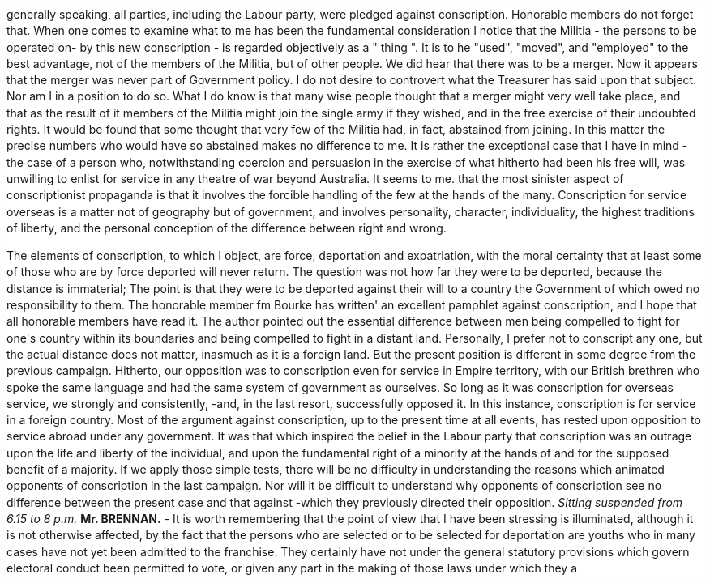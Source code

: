 generally speaking, all parties, including the Labour party, were pledged against conscription. Honorable members do not forget that. When one comes to examine what to me has been the fundamental consideration I notice that the Militia - the persons to be operated on- by this new conscription - is regarded objectively as a " thing ". It is to he "used", "moved", and "employed" to the best advantage, not of the members of the Militia, but of other people. We did hear that there was to be a merger. Now it appears that the merger was never part of Government policy. I do not desire to controvert what the Treasurer has said upon that subject. Nor am I in a position to do so. What I do know is that many wise people thought that a merger might very well take place, and that as the result of it members of the Militia might join the single army if they wished, and in the free exercise of their undoubted rights. It would be found that some thought that very few of the Militia had, in fact, abstained from joining. In this matter the precise numbers who would have so abstained makes no difference to me. It is rather the exceptional case that I have in mind - the case of a person who, notwithstanding coercion and persuasion in the exercise of what hitherto had been his free will, was unwilling to enlist for service in any theatre of war beyond Australia. It seems to me. that the most sinister aspect of conscriptionist  propaganda is that it involves the forcible handling of the few at the hands of the many. Conscription for service overseas is a matter not of geography but of government, and involves personality, character, individuality, the highest traditions of liberty, and the personal conception of the difference between right and wrong. 

The elements of conscription, to which I object, are force, deportation and expatriation, with the moral  certainty  that at least some of those who are by force deported will never return. The question was not how far they were to be deported, because the distance is immaterial; The point is that they were to be deported against their will to a country the Government of which owed no responsibility to them. The honorable member fm Bourke has written' an excellent pamphlet against conscription, and I hope that all honorable members have read it. The author pointed out the essential difference between men being compelled to fight for one's country within its boundaries and being compelled to fight in a distant land. Personally, I prefer not to conscript any one, but the actual distance does not matter, inasmuch as it is a foreign land. But the present position is different in some degree from the previous campaign. Hitherto, our opposition was to conscription even for service in Empire territory, with our British brethren who spoke the same language and had the same system of government as ourselves. So long as it was conscription for overseas service, we strongly and consistently, -and, in the last resort, successfully opposed it. In this instance, conscription is for service in a foreign country. Most of the argument against conscription, up to the present time at all events, has rested upon opposition to service abroad under any government. It was that which inspired the belief in the Labour party that conscription was an outrage upon the life and liberty of the individual, and upon the fundamental right of a minority at the hands of and for the supposed benefit of a majority. If we apply those simple tests, there will be no difficulty in understanding the reasons which animated opponents of conscription in the last campaign. Nor will it be difficult to understand why opponents of conscription see no difference between the present case and that against -which they previously directed their opposition.  *Sitting suspended from 6.15 to 8 p.m.*  **Mr. BRENNAN.**  - It is worth remembering that the point of view that I have been stressing is illuminated, although it is not otherwise affected, by the fact that the persons who are selected or to be selected for deportation are youths who in many cases have not yet been admitted to the franchise. They certainly have not under the general statutory provisions which govern electoral conduct been permitted to vote, or given any part in the making of those laws under which they a